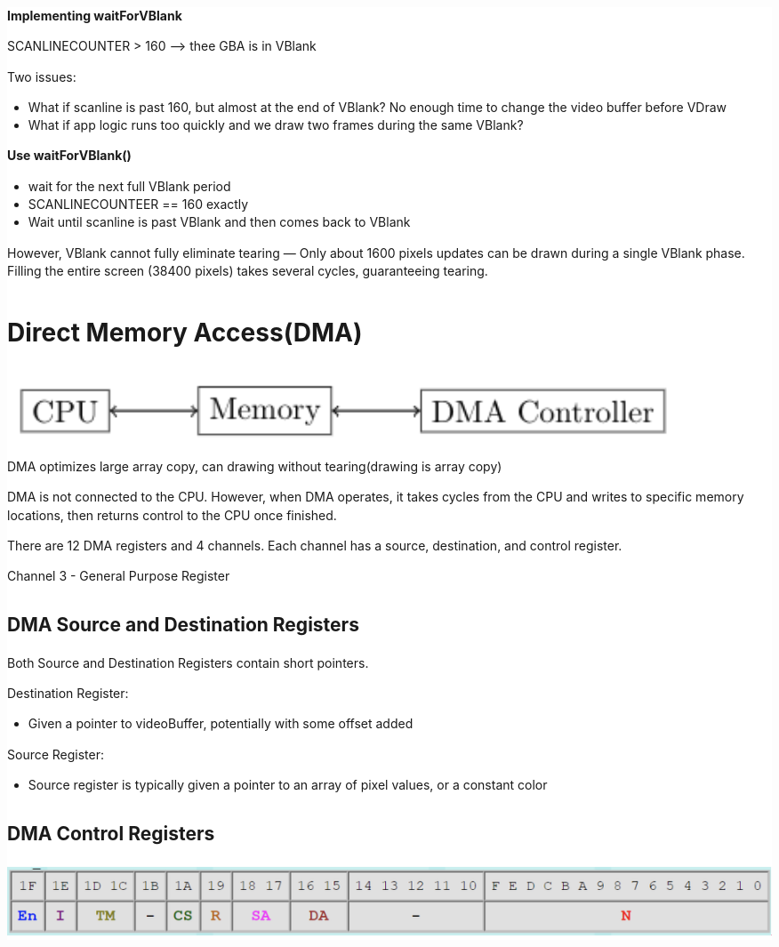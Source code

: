 **Implementing waitForVBlank**

SCANLINECOUNTER > 160 —> thee GBA is in VBlank

Two issues:

- What if scanline is past 160, but almost at the end of VBlank? No enough time to change the video buffer before VDraw
- What if app logic runs too quickly and we draw two frames during the same VBlank?

**Use waitForVBlank()**

- wait for the next full VBlank period
- SCANLINECOUNTEER == 160 exactly
- Wait until scanline is past VBlank and then comes back to VBlank

However, VBlank cannot fully eliminate tearing —  Only about 1600 pixels updates can be drawn during a single VBlank phase. Filling the entire screen (38400 pixels) takes several cycles, guaranteeing tearing.

# Direct Memory Access(DMA)

![Screen Shot 2021-11-11 at 22.31.41.png](GBA%20Basics%203d1ee659732a41039ece26092ea3b456/Screen_Shot_2021-11-11_at_22.31.41.png)

DMA optimizes large array copy, can drawing without tearing(drawing is array copy)

DMA is not connected to the CPU. However, when DMA operates, it takes cycles from the CPU and writes to specific memory locations, then returns control to the CPU once finished.

There are 12 DMA registers and 4 channels. Each channel has a source, destination, and control register.

Channel 3 - General Purpose Register

## DMA Source and Destination Registers

Both Source and Destination Registers contain short pointers.

Destination Register:

- Given a pointer to videoBuffer, potentially with some offset added

Source Register:

- Source register is typically given a pointer to an array of pixel values, or a constant color

## DMA Control Registers

![Screen Shot 2021-11-11 at 22.40.25.png](GBA%20Basics%203d1ee659732a41039ece26092ea3b456/Screen_Shot_2021-11-11_at_22.40.25.png)
